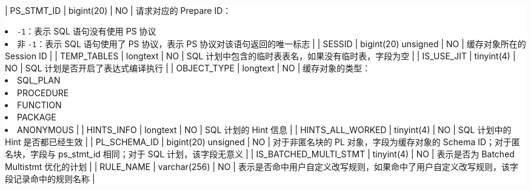 | PS_STMT_ID            | bigint(20)          | NO         | 请求对应的 Prepare ID： <li> `-1`：表示 SQL 语句没有使用 PS 协议   <li> 非 `-1`：表示 SQL 语句使用了 PS 协议，表示 PS 协议对该语句返回的唯一标志                                                                                                                                                                                                                                                                                                               |
| SESSID                | bigint(20) unsigned | NO         | 缓存对象所在的 Session ID                                                                                                                                                                                                                                                                                                                                                                                                                                                                                              |
| TEMP_TABLES           | longtext            | NO         | SQL 计划中包含的临时表表名，如果没有临时表，字段为空                                                                                                                                                                                                                                                                                                                                                                                                                                                                                    |
| IS_USE_JIT            | tinyint(4)          | NO         | SQL 计划是否开启了表达式编译执行                                                                                                                                                                                                                                                                                                                                                                                                                                                                                              |
| OBJECT_TYPE           | longtext            | NO         | 缓存对象的类型： <li> SQL_PLAN   <li> PROCEDURE   <li> FUNCTION   <li> PACKAGE   <li> ANONYMOUS                                                                                                                                                                                                                                  |
| HINTS_INFO            | longtext            | NO         | SQL 计划的 Hint 信息                                                                                                                                                                                                                                                                                                                                                                                                                                                                                                 |
| HINTS_ALL_WORKED      | tinyint(4)          | NO         | SQL 计划中的 Hint 是否都已经生效                                                                                                                                                                                                                                                                                                                                                                                                                                                                                           |
| PL_SCHEMA_ID          | bigint(20) unsigned | NO         | 对于非匿名块的 PL 对象，字段为缓存对象的 Schema ID；对于匿名块，字段与 ps_stmt_id  相同；对于 SQL 计划，该字段无意义                                                                                                                                                                                                                                                                                                                                                                                                                                      |
| IS_BATCHED_MULTI_STMT | tinyint(4)          | NO         | 表示是否为 Batched Multistmt 优化的计划                                                                                                                                                                                                                                                                                                                                                                                                                                                                                   |
| RULE_NAME | varchar(256) | NO | 表示是否命中用户自定义改写规则，如果命中了用户自定义改写规则，该字段记录命中的规则名称 |
